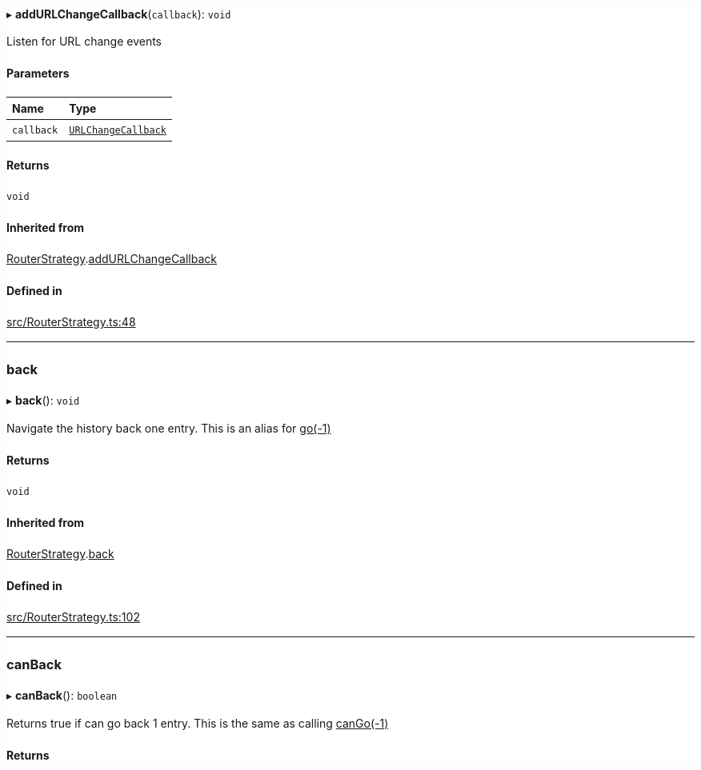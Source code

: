 ▸ **addURLChangeCallback**(`callback`): `void`

Listen for URL change events

#### Parameters

| Name | Type |
| :------ | :------ |
| `callback` | [`URLChangeCallback`](../modules/RouterStrategy.md#urlchangecallback) |

#### Returns

`void`

#### Inherited from

[RouterStrategy](RouterStrategy.RouterStrategy-1.md).[addURLChangeCallback](RouterStrategy.RouterStrategy-1.md#addurlchangecallback)

#### Defined in

[src/RouterStrategy.ts:48](https://github.com/breautek/router/blob/f6dfe6e/src/RouterStrategy.ts#L48)

___

### back

▸ **back**(): `void`

Navigate the history back one entry. This is an alias for [go(-1)](HashStrategy.HashStrategy-1.md#go)

#### Returns

`void`

#### Inherited from

[RouterStrategy](RouterStrategy.RouterStrategy-1.md).[back](RouterStrategy.RouterStrategy-1.md#back)

#### Defined in

[src/RouterStrategy.ts:102](https://github.com/breautek/router/blob/f6dfe6e/src/RouterStrategy.ts#L102)

___

### canBack

▸ **canBack**(): `boolean`

Returns true if can go back 1 entry.
This is the same as calling [canGo(-1)](HashStrategy.HashStrategy-1.md#cango)

#### Returns
